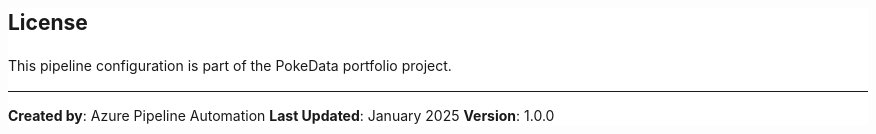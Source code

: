 ## License

This pipeline configuration is part of the PokeData portfolio project.

---

**Created by**: Azure Pipeline Automation
**Last Updated**: January 2025
**Version**: 1.0.0
